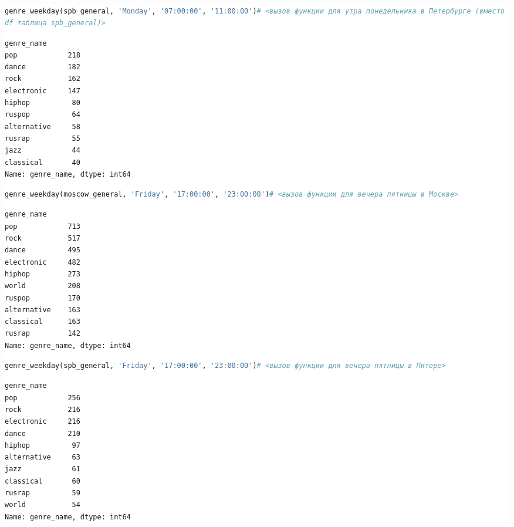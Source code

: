 

```python
genre_weekday(spb_general, 'Monday', '07:00:00', '11:00:00')# <вызов функции для утра понедельника в Петербурге (вместо df таблица spb_general)>
```




    genre_name
    pop            218
    dance          182
    rock           162
    electronic     147
    hiphop          80
    ruspop          64
    alternative     58
    rusrap          55
    jazz            44
    classical       40
    Name: genre_name, dtype: int64




```python
genre_weekday(moscow_general, 'Friday', '17:00:00', '23:00:00')# <вызов функции для вечера пятницы в Москве>
```




    genre_name
    pop            713
    rock           517
    dance          495
    electronic     482
    hiphop         273
    world          208
    ruspop         170
    alternative    163
    classical      163
    rusrap         142
    Name: genre_name, dtype: int64




```python
genre_weekday(spb_general, 'Friday', '17:00:00', '23:00:00')# <вызов функции для вечера пятницы в Питере>
```




    genre_name
    pop            256
    rock           216
    electronic     216
    dance          210
    hiphop          97
    alternative     63
    jazz            61
    classical       60
    rusrap          59
    world           54
    Name: genre_name, dtype: int64
